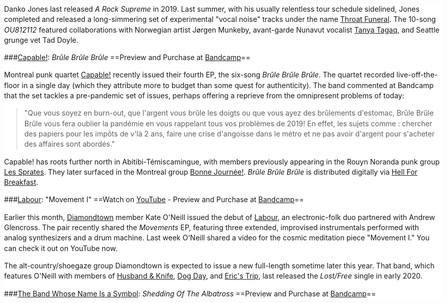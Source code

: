 Danko Jones last released *A Rock Supreme* in 2019. Last summer, with his usually relentless tour schedule sidelined, Jones completed and released a long-simmering set of experimental "vocal noise" tracks under the name [Throat Funeral](https://throatfuneral.bandcamp.com). The 10-song *OU812112* featured collaborations with Norwegian artist Jørgen Munkeby, avant-garde Nunavut vocalist [Tanya Tagaq](http://tanyatagaq.com/), and Seattle grunge vet Tad Doyle.

<iframe width="560" height="315" src="https://www.youtube.com/embed/TX_Wv9-KO4o" frameborder="0" allow="accelerometer; autoplay; clipboard-write; encrypted-media; gyroscope; picture-in-picture" allowfullscreen></iframe>

###[Capable!](https://capable.bandcamp.com/): *Brûle Brûle Brûle*
==Preview and Purchase at [Bandcamp](https://capable.bandcamp.com/album/br-le-br-le-br-le)==

Montreal punk quartet [Capable!](https://capable.bandcamp.com/) recently issued their fourth EP, the six-song *Brûle Brûle Brûle*. The quartet recorded live-off-the-floor in a single day (which they attribute more to budget than some quest for authenticity). The band commented at Bandcamp that the set tackles a pre-pandemic set of issues, perhaps offering a reprieve from the omnipresent problems of today:

>"Que vous soyez en burn-out, que l'argent vous brûle les doigts ou que vous ayez des brûlements d'estomac, Brûle Brûle Brûle vous fera oublier la pandémie en vous rappelant tous vos problèmes de 2019! En effet, les sujets comme : chercher des papiers pour les impôts de v'là 2 ans, faire une crise d'angoisse dans le métro et ne pas avoir d'argent pour s'acheter des affaires sont abordés."

Capable! has roots further north in Abitibi-Témiscamingue, with members previously appearing in the Rouyn Noranda punk group [Les Sprates](https://lessprates.bandcamp.com/). They later surfaced in the Montreal group [Bonne Journée!](https://bonnejourneebon.bandcamp.com/). *Brûle Brûle Brûle* is distributed digitally via [Hell For Breakfast](https://www.hellforbreakfast.com).

<iframe style="border: 0; width: 350px; height: 470px;" src="https://bandcamp.com/EmbeddedPlayer/album=130714979/size=large/bgcol=ffffff/linkcol=0687f5/tracklist=false/transparent=true/" seamless><a href="https://capable.bandcamp.com/album/br-le-br-le-br-le">Brûle Brûle Brûle by Capable!</a></iframe>

###[Labour](https://labourband.bandcamp.com): "Movement I"
==Watch on [YouTube](https://youtu.be/_pAtO2HC7jk) - Preview and Purchase at [Bandcamp](https://labourband.bandcamp.com/album/movements-ep)==

Earlier this month, [Diamondtown](http://diamondtown.bandcamp.com/) member Kate O'Neill issued the debut of [Labour](https://labourband.bandcamp.com​), an electronic-folk duo partnered with Andrew Glencross. The pair recently shared the *Movements* EP, featuring three extended, improvised instrumentals performed with analog synthesizers and a drum machine. Last week O'Neill shared a video for the cosmic meditation piece "Movement I." You can check it out on YouTube now.

The alt-country/shoegaze group Diamondtown is expected to issue a new full-length sometime later this year. That band, which features O'Neill with members of [Husband & Knife](https://husbandknife.bandcamp.com/), [Dog Day](http://dogdaymusic.com/), and [Eric's Trip](https://www.subpop.com/artists/erics_trip), last released the *Lost/Free* single in early 2020.

<iframe width="560" height="315" src="https://www.youtube.com/embed/_pAtO2HC7jk" frameborder="0" allow="accelerometer; autoplay; clipboard-write; encrypted-media; gyroscope; picture-in-picture" allowfullscreen></iframe>

###[The Band Whose Name Is a Symbol](https://thebandwhosenameisasymbol.bandcamp.com/): *Shedding Of The Albatross*
==Preview and Purchase at [Bandcamp](https://thebandwhosenameisasymbol.bandcamp.com/album/shedding-the-albatross)==
